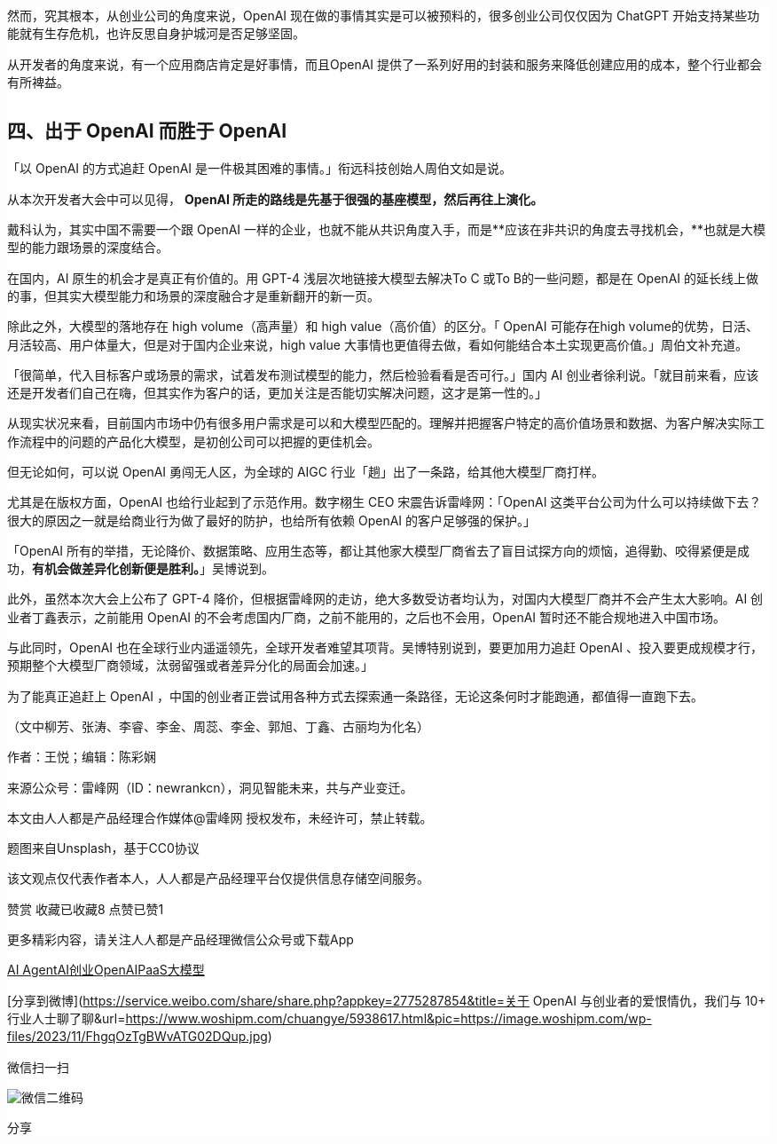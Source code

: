 然而，究其根本，从创业公司的角度来说，OpenAI 现在做的事情其实是可以被预料的，很多创业公司仅仅因为 ChatGPT 开始支持某些功能就有生存危机，也许反思自身护城河是否足够坚固。

从开发者的角度来说，有一个应用商店肯定是好事情，而且OpenAI 提供了一系列好用的封装和服务来降低创建应用的成本，整个行业都会有所裨益。

## 四、出于 OpenAI 而胜于 OpenAI

「以 OpenAI 的方式追赶 OpenAI 是一件极其困难的事情。」衔远科技创始人周伯文如是说。

从本次开发者大会中可以见得， **OpenAI 所走的路线是先基于很强的基座模型，然后再往上演化。**

戴科认为，其实中国不需要一个跟 OpenAI 一样的企业，也就不能从共识角度入手，而是**应该在非共识的角度去寻找机会，**也就是大模型的能力跟场景的深度结合。

在国内，AI 原生的机会才是真正有价值的。用 GPT-4 浅层次地链接大模型去解决To C 或To B的一些问题，都是在 OpenAI 的延长线上做的事，但其实大模型能力和场景的深度融合才是重新翻开的新一页。

除此之外，大模型的落地存在 high volume（高声量）和 high value（高价值）的区分。「 OpenAI 可能存在high volume的优势，日活、月活较高、用户体量大，但是对于国内企业来说，high value 大事情也更值得去做，看如何能结合本土实现更高价值。」周伯文补充道。

「很简单，代入目标客户或场景的需求，试着发布测试模型的能力，然后检验看看是否可行。」国内 AI 创业者徐利说。「就目前来看，应该还是开发者们自己在嗨，但其实作为客户的话，更加关注是否能切实解决问题，这才是第一性的。」

从现实状况来看，目前国内市场中仍有很多用户需求是可以和大模型匹配的。理解并把握客户特定的高价值场景和数据、为客户解决实际工作流程中的问题的产品化大模型，是初创公司可以把握的更佳机会。

但无论如何，可以说 OpenAI 勇闯无人区，为全球的 AIGC 行业「趟」出了一条路，给其他大模型厂商打样。

尤其是在版权方面，OpenAI 也给行业起到了示范作用。数字栩生 CEO 宋震告诉雷峰网：「OpenAI 这类平台公司为什么可以持续做下去？很大的原因之一就是给商业行为做了最好的防护，也给所有依赖 OpenAI 的客户足够强的保护。」

「OpenAI 所有的举措，无论降价、数据策略、应用生态等，都让其他家大模型厂商省去了盲目试探方向的烦恼，追得勤、咬得紧便是成功，**有机会做差异化创新便是胜利。**」吴博说到。

此外，虽然本次大会上公布了 GPT-4 降价，但根据雷峰网的走访，绝大多数受访者均认为，对国内大模型厂商并不会产生太大影响。AI 创业者丁鑫表示，之前能用 OpenAI 的不会考虑国内厂商，之前不能用的，之后也不会用，OpenAI 暂时还不能合规地进入中国市场。

与此同时，OpenAI 也在全球行业内遥遥领先，全球开发者难望其项背。吴博特别说到，要更加用力追赶 OpenAI 、投入要更成规模才行，预期整个大模型厂商领域，汰弱留强或者差异分化的局面会加速。」

为了能真正追赶上 OpenAI ，中国的创业者正尝试用各种方式去探索通一条路径，无论这条何时才能跑通，都值得一直跑下去。

（文中柳芳、张涛、李睿、李金、周蕊、李金、郭旭、丁鑫、古丽均为化名）

作者：王悦；编辑：陈彩娴

来源公众号：雷峰网（ID：newrankcn），洞见智能未来，共与产业变迁。

本文由人人都是产品经理合作媒体@雷峰网 授权发布，未经许可，禁止转载。

题图来自Unsplash，基于CC0协议

该文观点仅代表作者本人，人人都是产品经理平台仅提供信息存储空间服务。

赞赏 收藏已收藏8 点赞已赞1

更多精彩内容，请关注人人都是产品经理微信公众号或下载App

[AI Agent](https://www.woshipm.com/tag/ai-agent)[AI创业](https://www.woshipm.com/tag/ai%e5%88%9b%e4%b8%9a)[OpenAI](https://www.woshipm.com/tag/openai)[PaaS](https://www.woshipm.com/tag/paas)[大模型](https://www.woshipm.com/tag/%e5%a4%a7%e6%a8%a1%e5%9e%8b)

[分享到微博](https://service.weibo.com/share/share.php?appkey=2775287854&title=关于 OpenAI 与创业者的爱恨情仇，我们与 10+ 行业人士聊了聊&url=https://www.woshipm.com/chuangye/5938617.html&pic=https://image.woshipm.com/wp-files/2023/11/FhgqOzTgBWvATG02DQup.jpg)

微信扫一扫

![微信二维码](https://api.pwmqr.com/qrcode/create/?url=https://www.woshipm.com/chuangye/5938617.html)

分享
